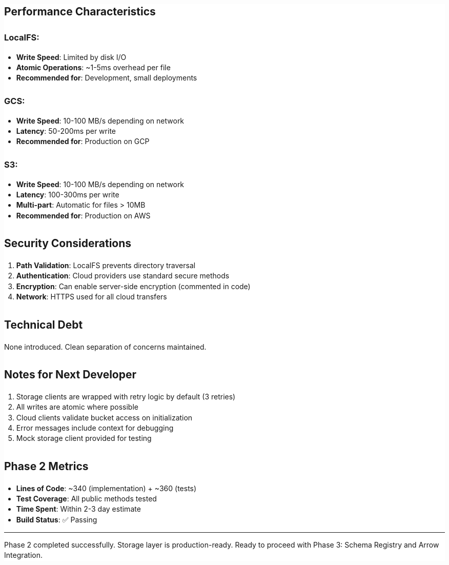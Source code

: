 ## Performance Characteristics

### LocalFS:
- **Write Speed**: Limited by disk I/O
- **Atomic Operations**: ~1-5ms overhead per file
- **Recommended for**: Development, small deployments

### GCS:
- **Write Speed**: 10-100 MB/s depending on network
- **Latency**: 50-200ms per write
- **Recommended for**: Production on GCP

### S3:
- **Write Speed**: 10-100 MB/s depending on network
- **Latency**: 100-300ms per write
- **Multi-part**: Automatic for files > 10MB
- **Recommended for**: Production on AWS

## Security Considerations

1. **Path Validation**: LocalFS prevents directory traversal
2. **Authentication**: Cloud providers use standard secure methods
3. **Encryption**: Can enable server-side encryption (commented in code)
4. **Network**: HTTPS used for all cloud transfers

## Technical Debt

None introduced. Clean separation of concerns maintained.

## Notes for Next Developer

1. Storage clients are wrapped with retry logic by default (3 retries)
2. All writes are atomic where possible
3. Cloud clients validate bucket access on initialization
4. Error messages include context for debugging
5. Mock storage client provided for testing

## Phase 2 Metrics

- **Lines of Code**: ~340 (implementation) + ~360 (tests)
- **Test Coverage**: All public methods tested
- **Time Spent**: Within 2-3 day estimate
- **Build Status**: ✅ Passing

---

Phase 2 completed successfully. Storage layer is production-ready. Ready to proceed with Phase 3: Schema Registry and Arrow Integration.